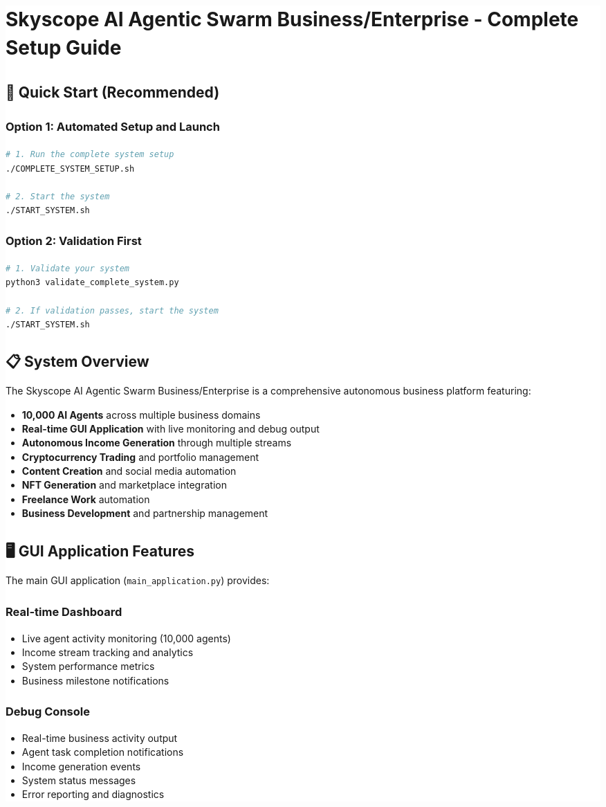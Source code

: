 # Skyscope AI Agentic Swarm Business/Enterprise - Complete Setup Guide

## 🚀 Quick Start (Recommended)

### Option 1: Automated Setup and Launch
```bash
# 1. Run the complete system setup
./COMPLETE_SYSTEM_SETUP.sh

# 2. Start the system
./START_SYSTEM.sh
```

### Option 2: Validation First
```bash
# 1. Validate your system
python3 validate_complete_system.py

# 2. If validation passes, start the system
./START_SYSTEM.sh
```

## 📋 System Overview

The Skyscope AI Agentic Swarm Business/Enterprise is a comprehensive autonomous business platform featuring:

- **10,000 AI Agents** across multiple business domains
- **Real-time GUI Application** with live monitoring and debug output
- **Autonomous Income Generation** through multiple streams
- **Cryptocurrency Trading** and portfolio management
- **Content Creation** and social media automation
- **NFT Generation** and marketplace integration
- **Freelance Work** automation
- **Business Development** and partnership management

## 🖥️ GUI Application Features

The main GUI application (`main_application.py`) provides:

### Real-time Dashboard
- Live agent activity monitoring (10,000 agents)
- Income stream tracking and analytics
- System performance metrics
- Business milestone notifications

### Debug Console
- Real-time business activity output
- Agent task completion notifications
- Income generation events
- System status messages
- Error reporting and diagnostics
